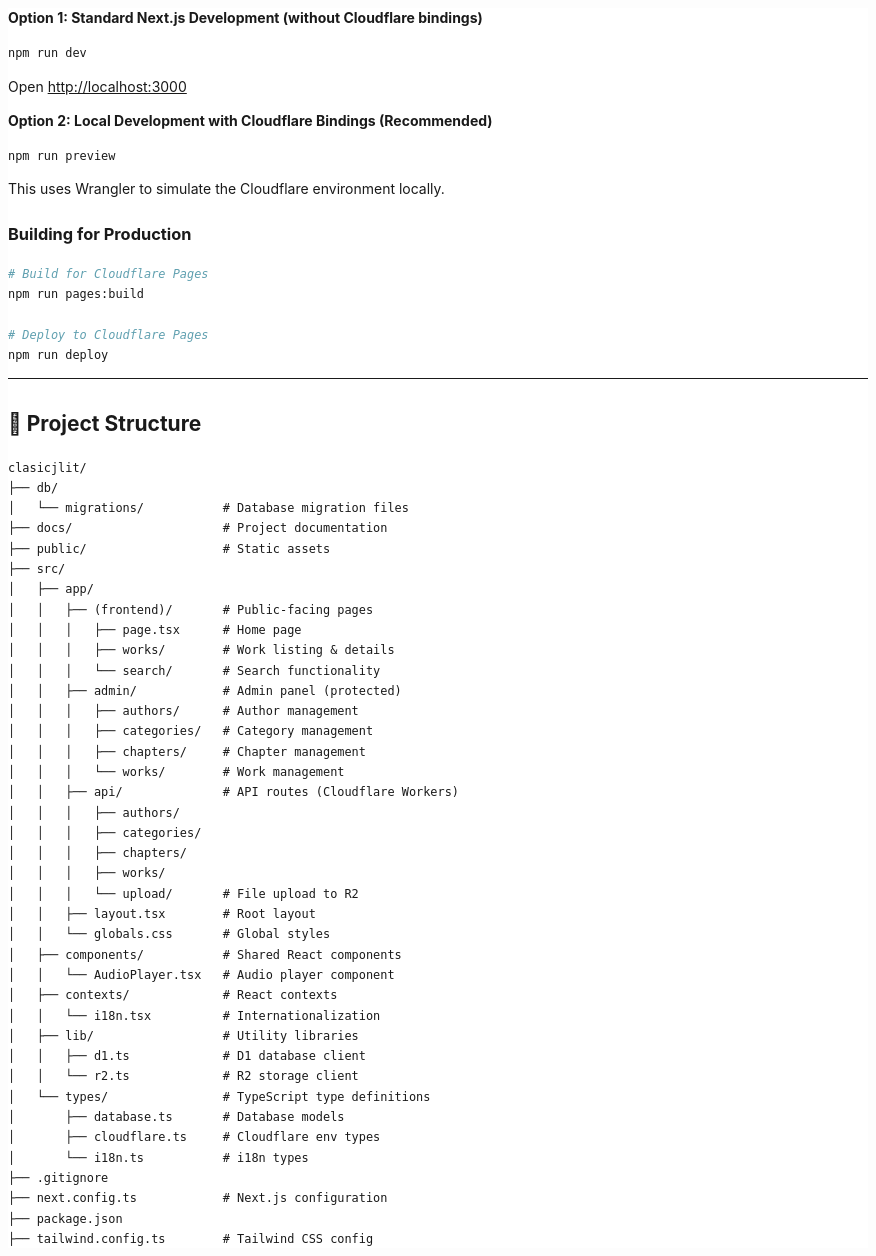 **Option 1: Standard Next.js Development (without Cloudflare bindings)**
```bash
npm run dev
```
Open [http://localhost:3000](http://localhost:3000)

**Option 2: Local Development with Cloudflare Bindings (Recommended)**
```bash
npm run preview
```
This uses Wrangler to simulate the Cloudflare environment locally.

### Building for Production

```bash
# Build for Cloudflare Pages
npm run pages:build

# Deploy to Cloudflare Pages
npm run deploy
```

---

## 📁 Project Structure

```
clasicjlit/
├── db/
│   └── migrations/           # Database migration files
├── docs/                     # Project documentation
├── public/                   # Static assets
├── src/
│   ├── app/
│   │   ├── (frontend)/       # Public-facing pages
│   │   │   ├── page.tsx      # Home page
│   │   │   ├── works/        # Work listing & details
│   │   │   └── search/       # Search functionality
│   │   ├── admin/            # Admin panel (protected)
│   │   │   ├── authors/      # Author management
│   │   │   ├── categories/   # Category management
│   │   │   ├── chapters/     # Chapter management
│   │   │   └── works/        # Work management
│   │   ├── api/              # API routes (Cloudflare Workers)
│   │   │   ├── authors/
│   │   │   ├── categories/
│   │   │   ├── chapters/
│   │   │   ├── works/
│   │   │   └── upload/       # File upload to R2
│   │   ├── layout.tsx        # Root layout
│   │   └── globals.css       # Global styles
│   ├── components/           # Shared React components
│   │   └── AudioPlayer.tsx   # Audio player component
│   ├── contexts/             # React contexts
│   │   └── i18n.tsx          # Internationalization
│   ├── lib/                  # Utility libraries
│   │   ├── d1.ts             # D1 database client
│   │   └── r2.ts             # R2 storage client
│   └── types/                # TypeScript type definitions
│       ├── database.ts       # Database models
│       ├── cloudflare.ts     # Cloudflare env types
│       └── i18n.ts           # i18n types
├── .gitignore
├── next.config.ts            # Next.js configuration
├── package.json
├── tailwind.config.ts        # Tailwind CSS config
```